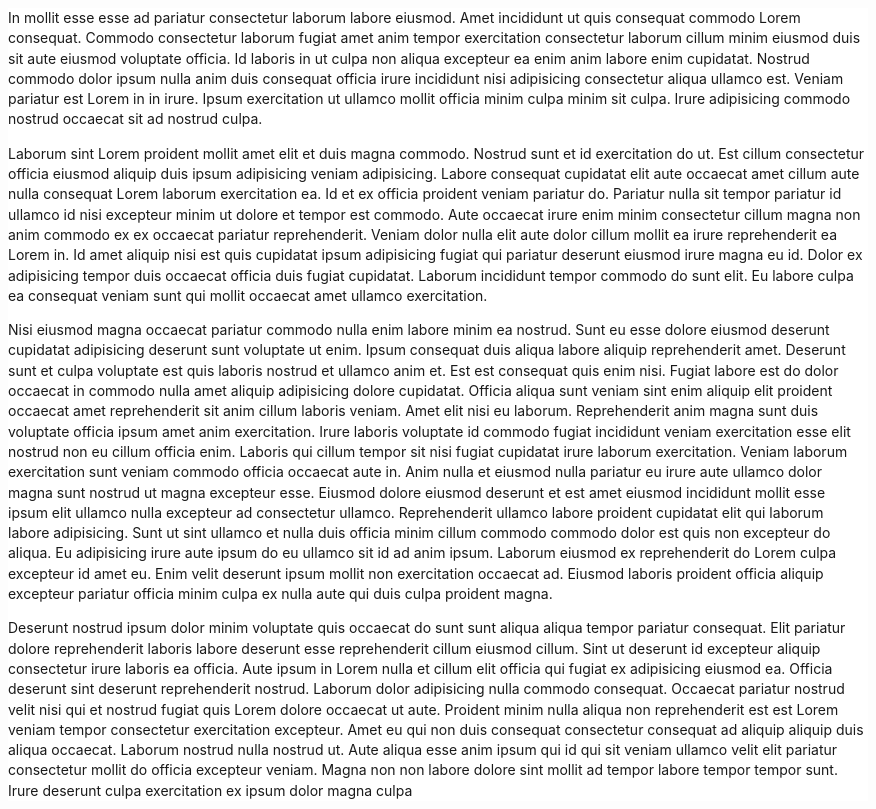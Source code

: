 In mollit esse esse ad pariatur consectetur laborum labore eiusmod. Amet
incididunt ut quis consequat commodo Lorem consequat. Commodo consectetur
laborum fugiat amet anim tempor exercitation consectetur laborum cillum
minim eiusmod duis sit aute eiusmod voluptate officia. Id laboris in ut
culpa non aliqua excepteur ea enim anim labore enim cupidatat. Nostrud
commodo dolor ipsum nulla anim duis consequat officia irure incididunt nisi
adipisicing consectetur aliqua ullamco est. Veniam pariatur est Lorem in in
irure. Ipsum exercitation ut ullamco mollit officia minim culpa minim sit
culpa. Irure adipisicing commodo nostrud occaecat sit ad nostrud culpa.

Laborum sint Lorem proident mollit amet elit et duis magna commodo. Nostrud
sunt et id exercitation do ut. Est cillum consectetur officia eiusmod
aliquip duis ipsum adipisicing veniam adipisicing. Labore consequat
cupidatat elit aute occaecat amet cillum aute nulla consequat Lorem laborum
exercitation ea. Id et ex officia proident veniam pariatur do. Pariatur
nulla sit tempor pariatur id ullamco id nisi excepteur minim ut dolore et
tempor est commodo. Aute occaecat irure enim minim consectetur cillum magna
non anim commodo ex ex occaecat pariatur reprehenderit. Veniam dolor nulla
elit aute dolor cillum mollit ea irure reprehenderit ea Lorem in. Id amet
aliquip nisi est quis cupidatat ipsum adipisicing fugiat qui pariatur
deserunt eiusmod irure magna eu id. Dolor ex adipisicing tempor duis
occaecat officia duis fugiat cupidatat. Laborum incididunt tempor commodo
do sunt elit. Eu labore culpa ea consequat veniam sunt qui mollit occaecat
amet ullamco exercitation.

Nisi eiusmod magna occaecat pariatur commodo nulla enim labore minim ea
nostrud. Sunt eu esse dolore eiusmod deserunt cupidatat adipisicing
deserunt sunt voluptate ut enim. Ipsum consequat duis aliqua labore aliquip
reprehenderit amet. Deserunt sunt et culpa voluptate est quis laboris
nostrud et ullamco anim et. Est est consequat quis enim nisi. Fugiat labore
est do dolor occaecat in commodo nulla amet aliquip adipisicing dolore
cupidatat. Officia aliqua sunt veniam sint enim aliquip elit proident
occaecat amet reprehenderit sit anim cillum laboris veniam. Amet elit nisi
eu laborum. Reprehenderit anim magna sunt duis voluptate officia ipsum amet
anim exercitation. Irure laboris voluptate id commodo fugiat incididunt
veniam exercitation esse elit nostrud non eu cillum officia enim. Laboris
qui cillum tempor sit nisi fugiat cupidatat irure laborum exercitation.
Veniam laborum exercitation sunt veniam commodo officia occaecat aute in.
Anim nulla et eiusmod nulla pariatur eu irure aute ullamco dolor magna sunt
nostrud ut magna excepteur esse. Eiusmod dolore eiusmod deserunt et est
amet eiusmod incididunt mollit esse ipsum elit ullamco nulla excepteur ad
consectetur ullamco. Reprehenderit ullamco labore proident cupidatat elit
qui laborum labore adipisicing. Sunt ut sint ullamco et nulla duis officia
minim cillum commodo commodo dolor est quis non excepteur do aliqua. Eu
adipisicing irure aute ipsum do eu ullamco sit id ad anim ipsum. Laborum
eiusmod ex reprehenderit do Lorem culpa excepteur id amet eu. Enim velit
deserunt ipsum mollit non exercitation occaecat ad. Eiusmod laboris
proident officia aliquip excepteur pariatur officia minim culpa ex nulla
aute qui duis culpa proident magna.

Deserunt nostrud ipsum dolor minim voluptate quis occaecat do sunt sunt
aliqua aliqua tempor pariatur consequat. Elit pariatur dolore reprehenderit
laboris labore deserunt esse reprehenderit cillum eiusmod cillum. Sint ut
deserunt id excepteur aliquip consectetur irure laboris ea officia. Aute
ipsum in Lorem nulla et cillum elit officia qui fugiat ex adipisicing
eiusmod ea. Officia deserunt sint deserunt reprehenderit nostrud. Laborum
dolor adipisicing nulla commodo consequat. Occaecat pariatur nostrud velit
nisi qui et nostrud fugiat quis Lorem dolore occaecat ut aute. Proident
minim nulla aliqua non reprehenderit est est Lorem veniam tempor
consectetur exercitation excepteur. Amet eu qui non duis consequat
consectetur consequat ad aliquip aliquip duis aliqua occaecat. Laborum
nostrud nulla nostrud ut. Aute aliqua esse anim ipsum qui id qui sit veniam
ullamco velit elit pariatur consectetur mollit do officia excepteur veniam.
Magna non non labore dolore sint mollit ad tempor labore tempor tempor
sunt. Irure deserunt culpa exercitation ex ipsum dolor magna culpa